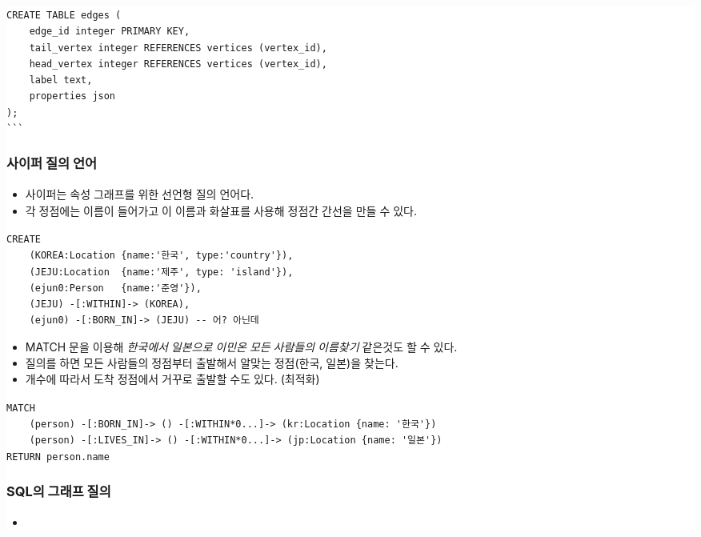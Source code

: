     CREATE TABLE edges (
        edge_id integer PRIMARY KEY,
        tail_vertex integer REFERENCES vertices (vertex_id),
        head_vertex integer REFERENCES vertices (vertex_id),
        label text,
        properties json
    );
    ```

### 사이퍼 질의 언어

- 사이퍼는 속성 그래프를 위한 선언형 질의 언어다.
- 각 정점에는 이름이 들어가고 이 이름과 화살표를 사용해 정점간 간선을 만들 수 있다.
```cypher
CREATE
    (KOREA:Location {name:'한국', type:'country'}),
    (JEJU:Location  {name:'제주', type: 'island'}),
    (ejun0:Person   {name:'준영'}),
    (JEJU) -[:WITHIN]-> (KOREA),
    (ejun0) -[:BORN_IN]-> (JEJU) -- 어? 아닌데
```
- MATCH 문을 이용해 *한국에서 일본으로 이민온 모든 사람들의 이름찾기* 같은것도 할 수 있다.
- 질의를 하면 모든 사람들의 정점부터 출발해서 알맞는 정점(한국, 일본)을 찾는다.
- 개수에 따라서 도착 정점에서 거꾸로 출발할 수도 있다. (최적화)
```cypher
MATCH
    (person) -[:BORN_IN]-> () -[:WITHIN*0...]-> (kr:Location {name: '한국'})
    (person) -[:LIVES_IN]-> () -[:WITHIN*0...]-> (jp:Location {name: '일본'})
RETURN person.name
```

### SQL의 그래프 질의

- 

